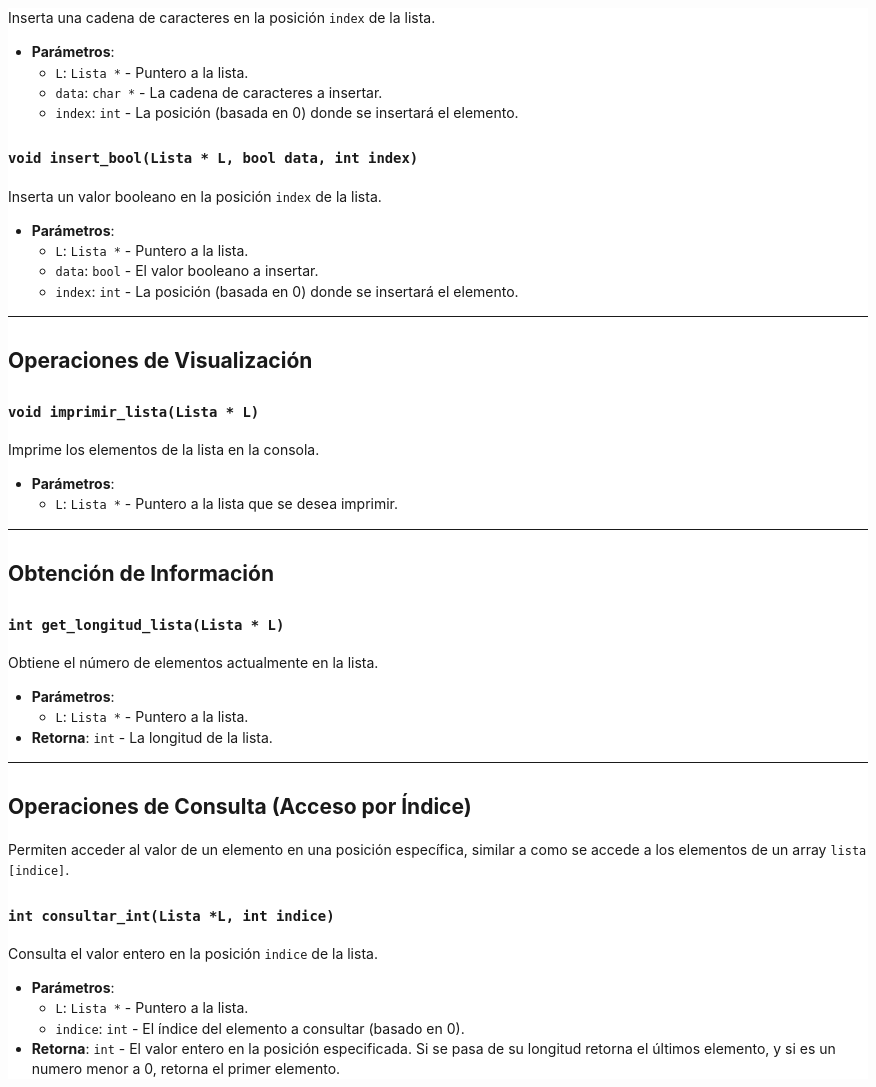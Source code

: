Inserta una cadena de caracteres en la posición `index` de la lista.

- **Parámetros**:
    - `L`: `Lista *` - Puntero a la lista.
    - `data`: `char *` - La cadena de caracteres a insertar.
    - `index`: `int` - La posición (basada en 0) donde se insertará el elemento.

### `void insert_bool(Lista * L, bool data, int index)`

Inserta un valor booleano en la posición `index` de la lista.

- **Parámetros**:
    - `L`: `Lista *` - Puntero a la lista.
    - `data`: `bool` - El valor booleano a insertar.
    - `index`: `int` - La posición (basada en 0) donde se insertará el elemento.

---

## Operaciones de Visualización

### `void imprimir_lista(Lista * L)`

Imprime los elementos de la lista en la consola.

- **Parámetros**:
    - `L`: `Lista *` - Puntero a la lista que se desea imprimir.

---

## Obtención de Información

### `int get_longitud_lista(Lista * L)`

Obtiene el número de elementos actualmente en la lista.

- **Parámetros**:
    - `L`: `Lista *` - Puntero a la lista.
- **Retorna**: `int` - La longitud de la lista.

---

## Operaciones de Consulta (Acceso por Índice)

Permiten acceder al valor de un elemento en una posición específica, similar a como se accede a los elementos de un array `lista[indice]`.

### `int consultar_int(Lista *L, int indice)`

Consulta el valor entero en la posición `indice` de la lista.

- **Parámetros**:
    - `L`: `Lista *` - Puntero a la lista.
    - `indice`: `int` - El índice del elemento a consultar (basado en 0).
- **Retorna**: `int` - El valor entero en la posición especificada. Si se pasa de su longitud retorna el últimos elemento, y si es un numero menor a 0, retorna el primer elemento.
